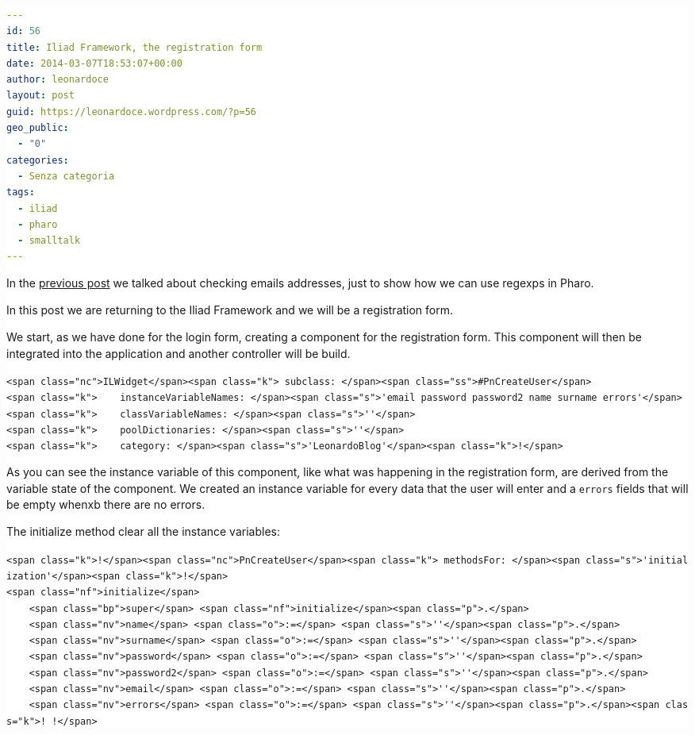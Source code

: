 ```yaml
---
id: 56
title: Iliad Framework, the registration form
date: 2014-03-07T18:53:07+00:00
author: leonardoce
layout: post
guid: https://leonardoce.wordpress.com/?p=56
geo_public:
  - "0"
categories:
  - Senza categoria
tags:
  - iliad
  - pharo
  - smalltalk
---
```

In the [previous post](http://leonardoce.github.io/programming/smalltalk/2014/03/04/checking-emails.html) we talked about checking emails addresses, just to show how we can use regexps in Pharo.

In this post we are returning to the Iliad Framework and we will be a registration form.

We start, as we have done for the login form, creating a component for the registration form. This component will then be integrated into the application and another controller will be build.

<div class="highlight">
  <pre><code class="language-smalltalk">&lt;span class="nc">ILWidget&lt;/span>&lt;span class="k"> subclass: &lt;/span>&lt;span class="ss">#PnCreateUser&lt;/span>
&lt;span class="k">    instanceVariableNames: &lt;/span>&lt;span class="s">'email password password2 name surname errors'&lt;/span>
&lt;span class="k">    classVariableNames: &lt;/span>&lt;span class="s">''&lt;/span>
&lt;span class="k">    poolDictionaries: &lt;/span>&lt;span class="s">''&lt;/span>
&lt;span class="k">    category: &lt;/span>&lt;span class="s">'LeonardoBlog'&lt;/span>&lt;span class="k">!&lt;/span></code></pre>
</div>

As you can see the instance variable of this component, like what was happening in the registration form, are derived from the variable state of the component. We created an instance variable for every data that the user will enter and a `errors` fields that will be empty whenxb there are no errors.

The initialize method clear all the instance variables:

<div class="highlight">
  <pre><code class="language-smalltalk">&lt;span class="k">!&lt;/span>&lt;span class="nc">PnCreateUser&lt;/span>&lt;span class="k"> methodsFor: &lt;/span>&lt;span class="s">'initialization'&lt;/span>&lt;span class="k">!&lt;/span>
&lt;span class="nf">initialize&lt;/span>
    &lt;span class="bp">super&lt;/span> &lt;span class="nf">initialize&lt;/span>&lt;span class="p">.&lt;/span>
    &lt;span class="nv">name&lt;/span> &lt;span class="o">:=&lt;/span> &lt;span class="s">''&lt;/span>&lt;span class="p">.&lt;/span>
    &lt;span class="nv">surname&lt;/span> &lt;span class="o">:=&lt;/span> &lt;span class="s">''&lt;/span>&lt;span class="p">.&lt;/span>
    &lt;span class="nv">password&lt;/span> &lt;span class="o">:=&lt;/span> &lt;span class="s">''&lt;/span>&lt;span class="p">.&lt;/span>
    &lt;span class="nv">password2&lt;/span> &lt;span class="o">:=&lt;/span> &lt;span class="s">''&lt;/span>&lt;span class="p">.&lt;/span>
    &lt;span class="nv">email&lt;/span> &lt;span class="o">:=&lt;/span> &lt;span class="s">''&lt;/span>&lt;span class="p">.&lt;/span>
    &lt;span class="nv">errors&lt;/span> &lt;span class="o">:=&lt;/span> &lt;span class="s">''&lt;/span>&lt;span class="p">.&lt;/span>&lt;span class="k">! !&lt;/span></code></pre>
</div>
